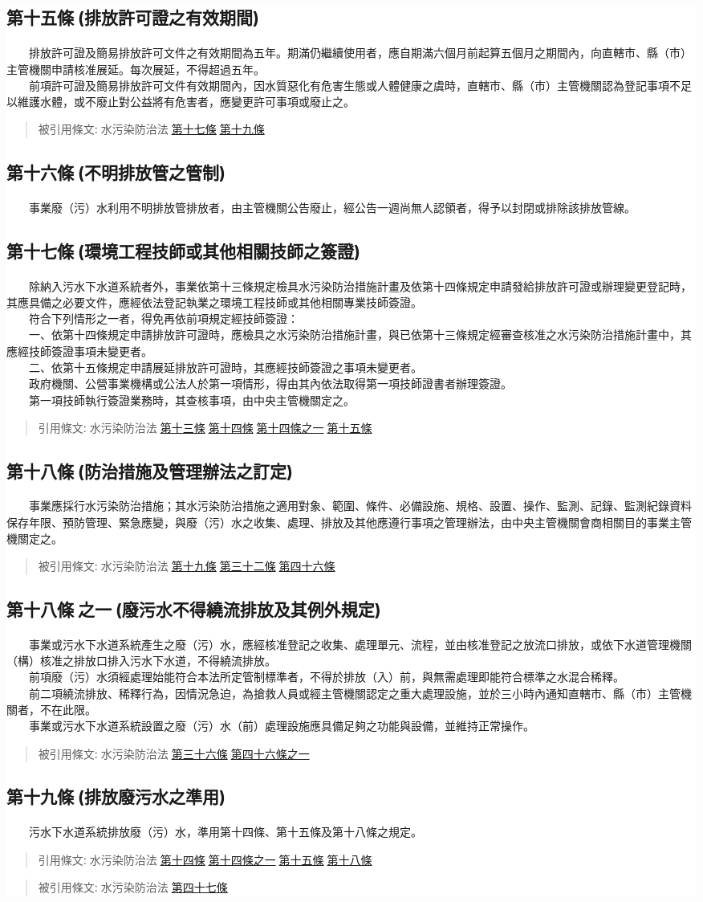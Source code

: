 

第十五條 (排放許可證之有效期間)
-------------------------------
　　排放許可證及簡易排放許可文件之有效期間為五年。期滿仍繼續使用者，應自期滿六個月前起算五個月之期間內，向直轄市、縣（市）主管機關申請核准展延。每次展延，不得超過五年。  
　　前項許可證及簡易排放許可文件有效期間內，因水質惡化有危害生態或人體健康之虞時，直轄市、縣（市）主管機關認為登記事項不足以維護水體，或不廢止對公益將有危害者，應變更許可事項或廢止之。  
> 被引用條文: 水污染防治法 [第十七條](../../環境資源/水源水質/水污染防治法.md#第十七條-環境工程技師或其他相關技師之簽證) [第十九條](../../環境資源/水源水質/水污染防治法.md#第十九條-排放廢污水之準用)



第十六條 (不明排放管之管制)
---------------------------
　　事業廢（污）水利用不明排放管排放者，由主管機關公告廢止，經公告一週尚無人認領者，得予以封閉或排除該排放管線。  


第十七條 (環境工程技師或其他相關技師之簽證)
-------------------------------------------
　　除納入污水下水道系統者外，事業依第十三條規定檢具水污染防治措施計畫及依第十四條規定申請發給排放許可證或辦理變更登記時，其應具備之必要文件，應經依法登記執業之環境工程技師或其他相關專業技師簽證。  
　　符合下列情形之一者，得免再依前項規定經技師簽證：  
　　一、依第十四條規定申請排放許可證時，應檢具之水污染防治措施計畫，與已依第十三條規定經審查核准之水污染防治措施計畫中，其應經技師簽證事項未變更者。  
　　二、依第十五條規定申請展延排放許可證時，其應經技師簽證之事項未變更者。  
　　政府機關、公營事業機構或公法人於第一項情形，得由其內依法取得第一項技師證書者辦理簽證。  
　　第一項技師執行簽證業務時，其查核事項，由中央主管機關定之。  
> 引用條文: 水污染防治法 [第十三條](../../環境資源/水源水質/水污染防治法.md#第十三條-水污染防治措施計畫之審查及核准) [第十四條](../../環境資源/水源水質/水污染防治法.md#第十四條-廢污水排放許可證之申請) [第十四條之一](../../環境資源/水源水質/水污染防治法.md#第十四條之一) [第十五條](../../環境資源/水源水質/水污染防治法.md#第十五條-排放許可證之有效期間)



第十八條 (防治措施及管理辦法之訂定)
-----------------------------------
　　事業應採行水污染防治措施；其水污染防治措施之適用對象、範圍、條件、必備設施、規格、設置、操作、監測、記錄、監測紀錄資料保存年限、預防管理、緊急應變，與廢（污）水之收集、處理、排放及其他應遵行事項之管理辦法，由中央主管機關會商相關目的事業主管機關定之。  
> 被引用條文: 水污染防治法 [第十九條](../../環境資源/水源水質/水污染防治法.md#第十九條-排放廢污水之準用) [第三十二條](../../環境資源/水源水質/水污染防治法.md#第三十二條-廢污水排放之限制) [第四十六條](../../環境資源/水源水質/水污染防治法.md#第四十六條-罰則)



第十八條 之一 (廢污水不得繞流排放及其例外規定)
----------------------------------------------
　　事業或污水下水道系統產生之廢（污）水，應經核准登記之收集、處理單元、流程，並由核准登記之放流口排放，或依下水道管理機關（構）核准之排放口排入污水下水道，不得繞流排放。  
　　前項廢（污）水須經處理始能符合本法所定管制標準者，不得於排放（入）前，與無需處理即能符合標準之水混合稀釋。  
　　前二項繞流排放、稀釋行為，因情況急迫，為搶救人員或經主管機關認定之重大處理設施，並於三小時內通知直轄市、縣（市）主管機關者，不在此限。  
　　事業或污水下水道系統設置之廢（污）水（前）處理設施應具備足夠之功能與設備，並維持正常操作。  
> 被引用條文: 水污染防治法 [第三十六條](../../環境資源/水源水質/水污染防治法.md#第三十六條-排放之廢污水所含之有害健康物質超過本法各管制標準者之罰則) [第四十六條之一](../../環境資源/水源水質/水污染防治法.md#第四十六條之一)



第十九條 (排放廢污水之準用)
---------------------------
　　污水下水道系統排放廢（污）水，準用第十四條、第十五條及第十八條之規定。  
> 引用條文: 水污染防治法 [第十四條](../../環境資源/水源水質/水污染防治法.md#第十四條-廢污水排放許可證之申請) [第十四條之一](../../環境資源/水源水質/水污染防治法.md#第十四條之一) [第十五條](../../環境資源/水源水質/水污染防治法.md#第十五條-排放許可證之有效期間) [第十八條](../../環境資源/水源水質/水污染防治法.md#第十八條-防治措施及管理辦法之訂定)

> 被引用條文: 水污染防治法 [第四十七條](../../環境資源/水源水質/水污染防治法.md#第四十七條-罰則)
